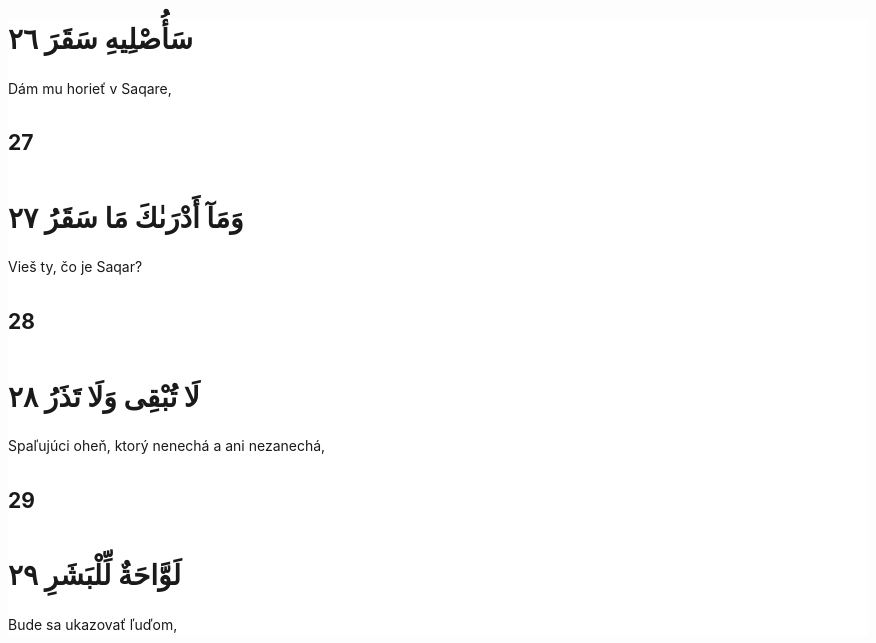 
<Badge type="info" text="74:26" class="badge" />
<div>
<div class="main-verse" >

<h1 class="verse-arabic">سَأُصْلِيهِ سَقَرَ ٢٦</h1>
</div>

<p>Dám mu horieť v Saqare,</p>
</div>

<div class="break"></div>

## 27


<Badge type="info" text="74:27" class="badge" />
<div>
<div class="main-verse" >

<h1 class="verse-arabic">وَمَآ أَدْرَىٰكَ مَا سَقَرُ ٢٧</h1>
</div>

<p>Vieš ty, čo je Saqar?</p>
</div>

<div class="break"></div>

## 28


<Badge type="info" text="74:28" class="badge" />
<div>
<div class="main-verse" >

<h1 class="verse-arabic">لَا تُبْقِى وَلَا تَذَرُ ٢٨</h1>
</div>

<p>Spaľujúci oheň, ktorý nenechá a ani nezanechá,</p>
</div>

<div class="break"></div>

## 29


<Badge type="info" text="74:29" class="badge" />
<div>
<div class="main-verse" >

<h1 class="verse-arabic">لَوَّاحَةٌ لِّلْبَشَرِ ٢٩</h1>
</div>

<p>Bude sa ukazovať ľuďom,</p>
</div>

<div class="break"></div>
